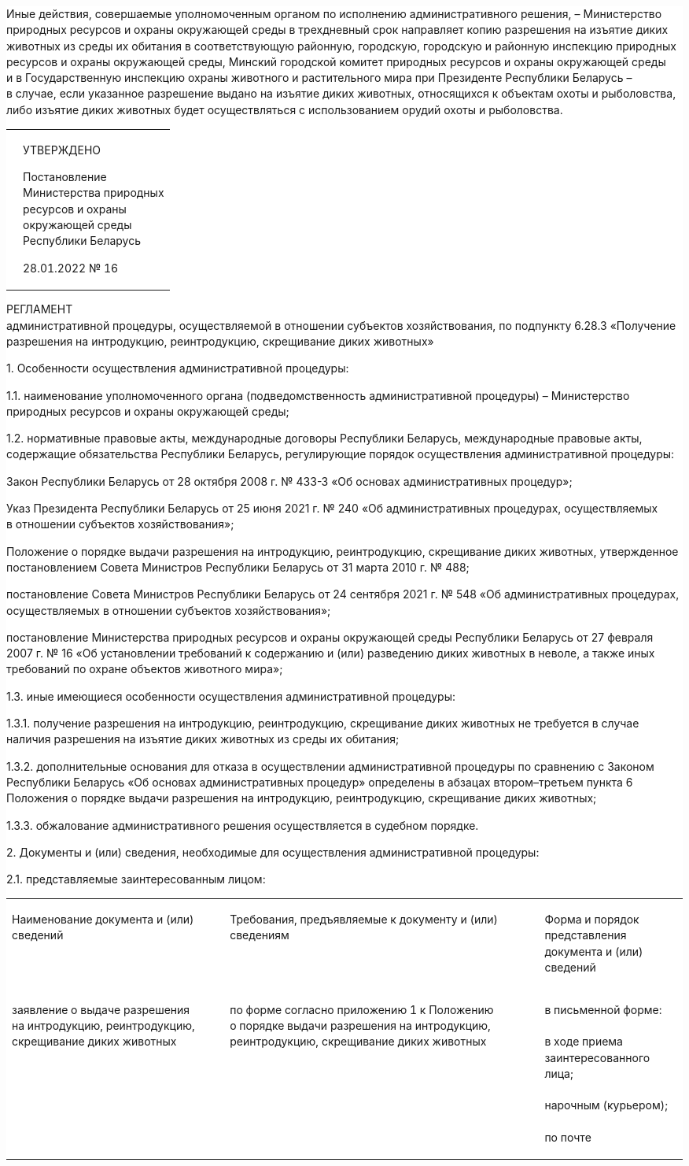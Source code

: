 <p>Иные действия, совершаемые уполномоченным органом по исполнению административного решения, – Министерство природных ресурсов и охраны окружающей среды в трехдневный срок направляет копию разрешения на изъятие диких животных из среды их обитания в соответствующую районную, городскую, городскую и районную инспекцию природных ресурсов и охраны окружающей среды, Минский городской комитет природных ресурсов и охраны окружающей среды и в Государственную инспекцию охраны животного и растительного мира при Президенте Республики Беларусь – в случае, если указанное разрешение выдано на изъятие диких животных, относящихся к объектам охоты и рыболовства, либо изъятие диких животных будет осуществляться с использованием орудий охоты и рыболовства.</p>
<p></p>
<table><tr>
<td><p></p></td>
<td>
<p>УТВЕРЖДЕНО</p>
<p>Постановление <br>Министерства природных<br>ресурсов и охраны<br>окружающей среды<br>Республики Беларусь</p>
<p>28.01.2022 № 16</p>
</td>
</tr></table>
<p>РЕГЛАМЕНТ<br>административной процедуры, осуществляемой в отношении субъектов хозяйствования, по подпункту 6.28.3 «Получение разрешения на интродукцию, реинтродукцию, скрещивание диких животных»</p>
<p>1. Особенности осуществления административной процедуры:</p>
<p>1.1. наименование уполномоченного органа (подведомственность административной процедуры) – Министерство природных ресурсов и охраны окружающей среды;</p>
<p>1.2. нормативные правовые акты, международные договоры Республики Беларусь, международные правовые акты, содержащие обязательства Республики Беларусь, регулирующие порядок осуществления административной процедуры:</p>
<p>Закон Республики Беларусь от 28 октября 2008 г. № 433-З «Об основах административных процедур»;</p>
<p>Указ Президента Республики Беларусь от 25 июня 2021 г. № 240 «Об административных процедурах, осуществляемых в отношении субъектов хозяйствования»;</p>
<p>Положение о порядке выдачи разрешения на интродукцию, реинтродукцию, скрещивание диких животных, утвержденное постановлением Совета Министров Республики Беларусь от 31 марта 2010 г. № 488;</p>
<p>постановление Совета Министров Республики Беларусь от 24 сентября 2021 г. № 548 «Об административных процедурах, осуществляемых в отношении субъектов хозяйствования»;</p>
<p>постановление Министерства природных ресурсов и охраны окружающей среды Республики Беларусь от 27 февраля 2007 г. № 16 «Об установлении требований к содержанию и (или) разведению диких животных в неволе, а также иных требований по охране объектов животного мира»;</p>
<p>1.3. иные имеющиеся особенности осуществления административной процедуры:</p>
<p>1.3.1. получение разрешения на интродукцию, реинтродукцию, скрещивание диких животных не требуется в случае наличия разрешения на изъятие диких животных из среды их обитания;</p>
<p>1.3.2. дополнительные основания для отказа в осуществлении административной процедуры по сравнению с Законом Республики Беларусь «Об основах административных процедур» определены в абзацах втором–третьем пункта 6 Положения о порядке выдачи разрешения на интродукцию, реинтродукцию, скрещивание диких животных;</p>
<p>1.3.3. обжалование административного решения осуществляется в судебном порядке.</p>
<p>2. Документы и (или) сведения, необходимые для осуществления административной процедуры:</p>
<p>2.1. представляемые заинтересованным лицом:</p>
<p></p>
<table>
<tr>
<td><p>Наименование документа и (или) сведений</p></td>
<td><p>Требования, предъявляемые к документу и (или) сведениям</p></td>
<td><p>Форма и порядок представления документа и (или) сведений</p></td>
</tr>
<tr>
<td><p>заявление о выдаче разрешения на интродукцию, реинтродукцию, скрещивание диких животных </p></td>
<td><p>по форме согласно приложению 1 к Положению о порядке выдачи разрешения на интродукцию, реинтродукцию, скрещивание диких животных</p></td>
<td><p>в письменной форме:<br><br>в ходе приема заинтересованного лица;<br><br>нарочным (курьером);<br><br>по почте</p></td>
</tr>
<tr>